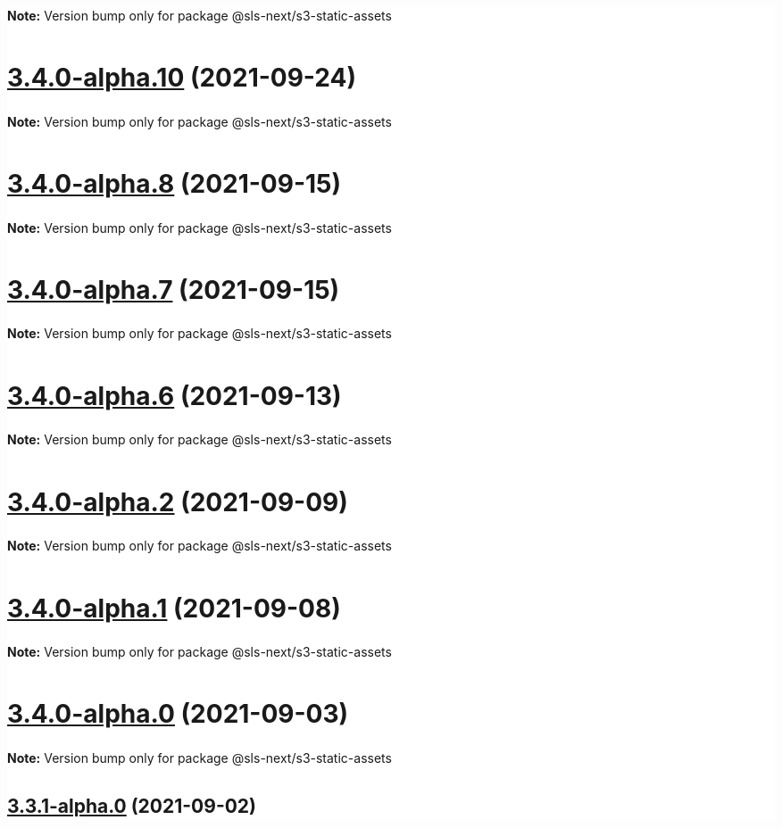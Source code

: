**Note:** Version bump only for package @sls-next/s3-static-assets

# [3.4.0-alpha.10](https://github.com/serverless-nextjs/serverless-next.js/compare/v3.4.0-alpha.9...v3.4.0-alpha.10) (2021-09-24)

**Note:** Version bump only for package @sls-next/s3-static-assets

# [3.4.0-alpha.8](https://github.com/serverless-nextjs/serverless-next.js/compare/v3.4.0-alpha.7...v3.4.0-alpha.8) (2021-09-15)

**Note:** Version bump only for package @sls-next/s3-static-assets

# [3.4.0-alpha.7](https://github.com/serverless-nextjs/serverless-next.js/compare/v3.4.0-alpha.6...v3.4.0-alpha.7) (2021-09-15)

**Note:** Version bump only for package @sls-next/s3-static-assets

# [3.4.0-alpha.6](https://github.com/serverless-nextjs/serverless-next.js/compare/v3.4.0-alpha.5...v3.4.0-alpha.6) (2021-09-13)

**Note:** Version bump only for package @sls-next/s3-static-assets

# [3.4.0-alpha.2](https://github.com/serverless-nextjs/serverless-next.js/compare/v3.4.0-alpha.1...v3.4.0-alpha.2) (2021-09-09)

**Note:** Version bump only for package @sls-next/s3-static-assets

# [3.4.0-alpha.1](https://github.com/serverless-nextjs/serverless-next.js/compare/v3.4.0-alpha.0...v3.4.0-alpha.1) (2021-09-08)

**Note:** Version bump only for package @sls-next/s3-static-assets

# [3.4.0-alpha.0](https://github.com/serverless-nextjs/serverless-next.js/compare/v3.3.1-alpha.1...v3.4.0-alpha.0) (2021-09-03)

**Note:** Version bump only for package @sls-next/s3-static-assets

## [3.3.1-alpha.0](https://github.com/serverless-nextjs/serverless-next.js/compare/v3.3.0...v3.3.1-alpha.0) (2021-09-02)

